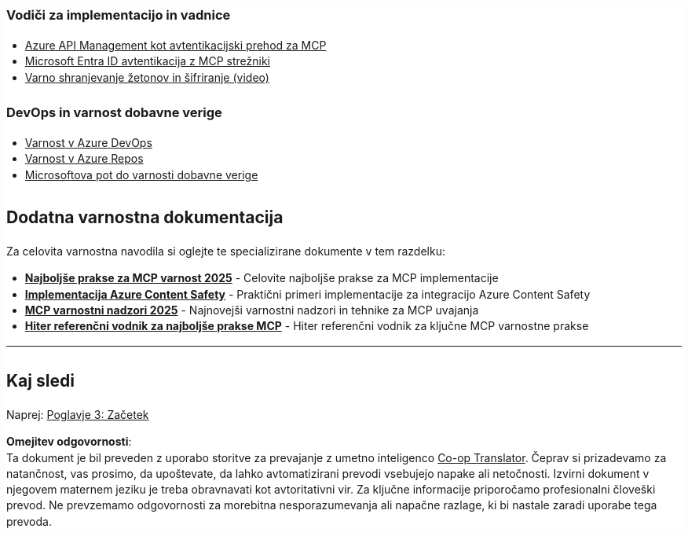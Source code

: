 ### **Vodiči za implementacijo in vadnice**
- [Azure API Management kot avtentikacijski prehod za MCP](https://techcommunity.microsoft.com/blog/integrationsonazureblog/azure-api-management-your-auth-gateway-for-mcp-servers/4402690)
- [Microsoft Entra ID avtentikacija z MCP strežniki](https://den.dev/blog/mcp-server-auth-entra-id-session/)
- [Varno shranjevanje žetonov in šifriranje (video)](https://youtu.be/uRdX37EcCwg?si=6fSChs1G4glwXRy2)

### **DevOps in varnost dobavne verige**
- [Varnost v Azure DevOps](https://azure.microsoft.com/products/devops)
- [Varnost v Azure Repos](https://azure.microsoft.com/products/devops/repos/)
- [Microsoftova pot do varnosti dobavne verige](https://devblogs.microsoft.com/engineering-at-microsoft/the-journey-to-secure-the-software-supply-chain-at-microsoft/)

## **Dodatna varnostna dokumentacija**

Za celovita varnostna navodila si oglejte te specializirane dokumente v tem razdelku:

- **[Najboljše prakse za MCP varnost 2025](./mcp-security-best-practices-2025.md)** - Celovite najboljše prakse za MCP implementacije
- **[Implementacija Azure Content Safety](./azure-content-safety-implementation.md)** - Praktični primeri implementacije za integracijo Azure Content Safety  
- **[MCP varnostni nadzori 2025](./mcp-security-controls-2025.md)** - Najnovejši varnostni nadzori in tehnike za MCP uvajanja
- **[Hiter referenčni vodnik za najboljše prakse MCP](./mcp-best-practices.md)** - Hiter referenčni vodnik za ključne MCP varnostne prakse

---

## Kaj sledi

Naprej: [Poglavje 3: Začetek](../03-GettingStarted/README.md)

**Omejitev odgovornosti**:  
Ta dokument je bil preveden z uporabo storitve za prevajanje z umetno inteligenco [Co-op Translator](https://github.com/Azure/co-op-translator). Čeprav si prizadevamo za natančnost, vas prosimo, da upoštevate, da lahko avtomatizirani prevodi vsebujejo napake ali netočnosti. Izvirni dokument v njegovem maternem jeziku je treba obravnavati kot avtoritativni vir. Za ključne informacije priporočamo profesionalni človeški prevod. Ne prevzemamo odgovornosti za morebitna nesporazumevanja ali napačne razlage, ki bi nastale zaradi uporabe tega prevoda.